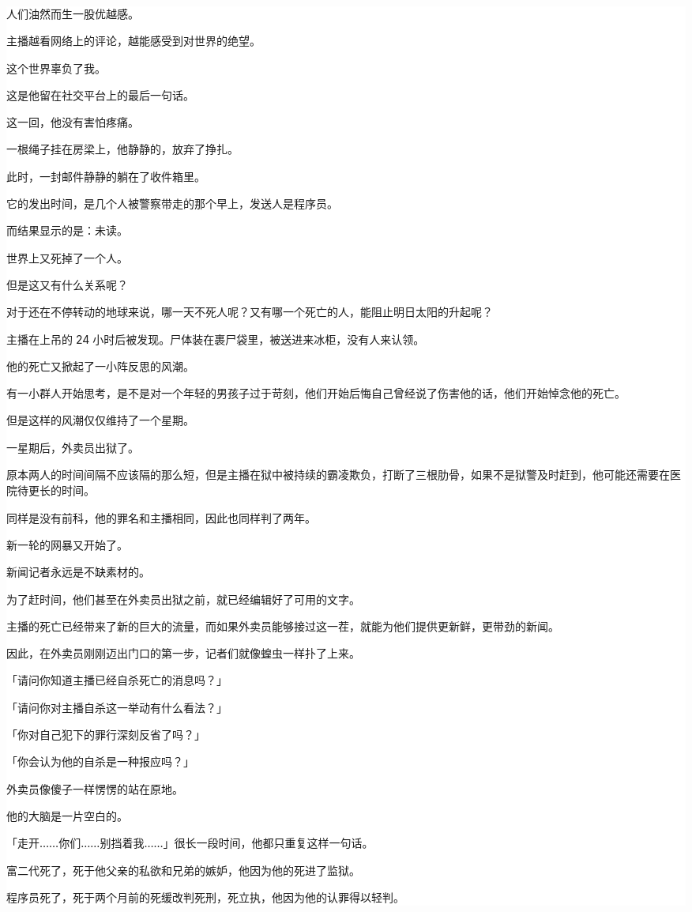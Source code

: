 人们油然而生一股优越感。

主播越看网络上的评论，越能感受到对世界的绝望。

这个世界辜负了我。

这是他留在社交平台上的最后一句话。

这一回，他没有害怕疼痛。

一根绳子挂在房梁上，他静静的，放弃了挣扎。

此时，一封邮件静静的躺在了收件箱里。

它的发出时间，是几个人被警察带走的那个早上，发送人是程序员。

而结果显示的是：未读。

世界上又死掉了一个人。

但是这又有什么关系呢？

对于还在不停转动的地球来说，哪一天不死人呢？又有哪一个死亡的人，能阻止明日太阳的升起呢？

主播在上吊的 24 小时后被发现。尸体装在裹尸袋里，被送进来冰柜，没有人来认领。

他的死亡又掀起了一小阵反思的风潮。

有一小群人开始思考，是不是对一个年轻的男孩子过于苛刻，他们开始后悔自己曾经说了伤害他的话，他们开始悼念他的死亡。

但是这样的风潮仅仅维持了一个星期。

一星期后，外卖员出狱了。

原本两人的时间间隔不应该隔的那么短，但是主播在狱中被持续的霸凌欺负，打断了三根肋骨，如果不是狱警及时赶到，他可能还需要在医院待更长的时间。

同样是没有前科，他的罪名和主播相同，因此也同样判了两年。

新一轮的网暴又开始了。

新闻记者永远是不缺素材的。

为了赶时间，他们甚至在外卖员出狱之前，就已经编辑好了可用的文字。

主播的死亡已经带来了新的巨大的流量，而如果外卖员能够接过这一茬，就能为他们提供更新鲜，更带劲的新闻。

因此，在外卖员刚刚迈出门口的第一步，记者们就像蝗虫一样扑了上来。

「请问你知道主播已经自杀死亡的消息吗？」

「请问你对主播自杀这一举动有什么看法？」

「你对自己犯下的罪行深刻反省了吗？」

「你会认为他的自杀是一种报应吗？」

外卖员像傻子一样愣愣的站在原地。

他的大脑是一片空白的。

「走开……你们……别挡着我……」很长一段时间，他都只重复这样一句话。

富二代死了，死于他父亲的私欲和兄弟的嫉妒，他因为他的死进了监狱。

程序员死了，死于两个月前的死缓改判死刑，死立执，他因为他的认罪得以轻判。

